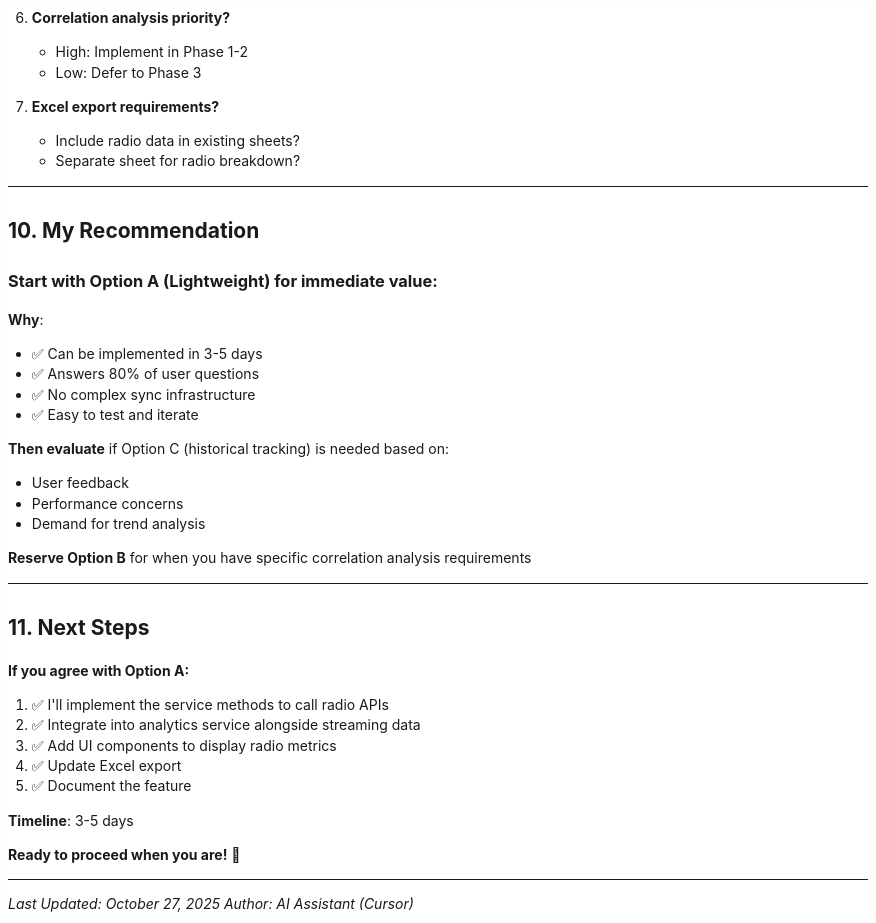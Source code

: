 6. **Correlation analysis priority?**
   - High: Implement in Phase 1-2
   - Low: Defer to Phase 3

7. **Excel export requirements?**
   - Include radio data in existing sheets?
   - Separate sheet for radio breakdown?

---

## 10. My Recommendation

### Start with **Option A (Lightweight)** for immediate value:

**Why**:
- ✅ Can be implemented in 3-5 days
- ✅ Answers 80% of user questions
- ✅ No complex sync infrastructure
- ✅ Easy to test and iterate

**Then evaluate** if Option C (historical tracking) is needed based on:
- User feedback
- Performance concerns
- Demand for trend analysis

**Reserve Option B** for when you have specific correlation analysis requirements

---

## 11. Next Steps

**If you agree with Option A:**

1. ✅ I'll implement the service methods to call radio APIs
2. ✅ Integrate into analytics service alongside streaming data
3. ✅ Add UI components to display radio metrics
4. ✅ Update Excel export
5. ✅ Document the feature

**Timeline**: 3-5 days

**Ready to proceed when you are!** 🚀

---

*Last Updated: October 27, 2025*
*Author: AI Assistant (Cursor)*

